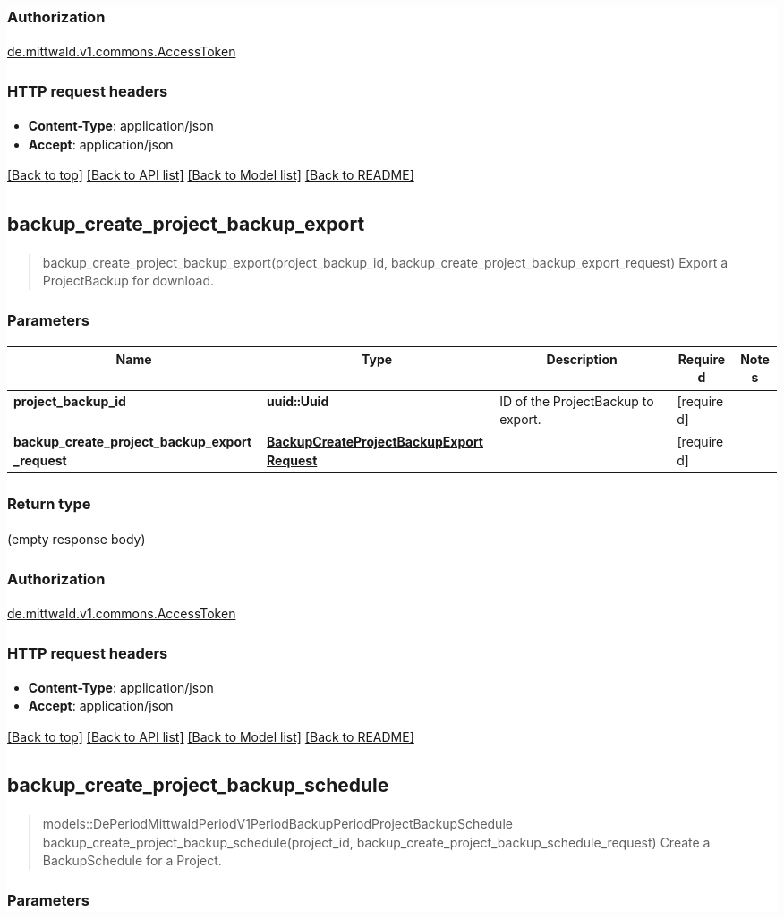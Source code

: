 ### Authorization

[de.mittwald.v1.commons.AccessToken](../README.md#de.mittwald.v1.commons.AccessToken)

### HTTP request headers

- **Content-Type**: application/json
- **Accept**: application/json

[[Back to top]](#) [[Back to API list]](../README.md#documentation-for-api-endpoints) [[Back to Model list]](../README.md#documentation-for-models) [[Back to README]](../README.md)


## backup_create_project_backup_export

> backup_create_project_backup_export(project_backup_id, backup_create_project_backup_export_request)
Export a ProjectBackup for download.

### Parameters


Name | Type | Description  | Required | Notes
------------- | ------------- | ------------- | ------------- | -------------
**project_backup_id** | **uuid::Uuid** | ID of the ProjectBackup to export. | [required] |
**backup_create_project_backup_export_request** | [**BackupCreateProjectBackupExportRequest**](BackupCreateProjectBackupExportRequest.md) |  | [required] |

### Return type

 (empty response body)

### Authorization

[de.mittwald.v1.commons.AccessToken](../README.md#de.mittwald.v1.commons.AccessToken)

### HTTP request headers

- **Content-Type**: application/json
- **Accept**: application/json

[[Back to top]](#) [[Back to API list]](../README.md#documentation-for-api-endpoints) [[Back to Model list]](../README.md#documentation-for-models) [[Back to README]](../README.md)


## backup_create_project_backup_schedule

> models::DePeriodMittwaldPeriodV1PeriodBackupPeriodProjectBackupSchedule backup_create_project_backup_schedule(project_id, backup_create_project_backup_schedule_request)
Create a BackupSchedule for a Project.

### Parameters

